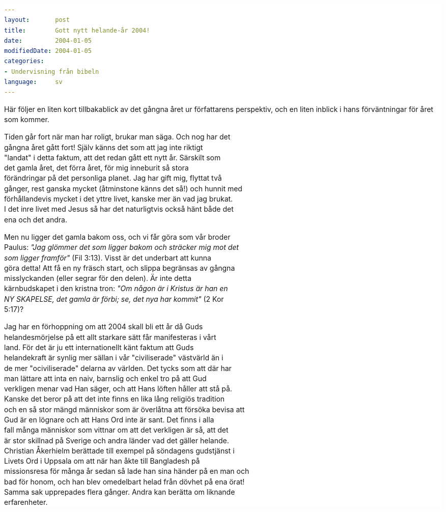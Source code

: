```yaml
---
layout:       post
title:        Gott nytt helande-år 2004!
date:         2004-01-05
modifiedDate: 2004-01-05
categories:
- Undervisning från bibeln
language:     sv
---
```

Här följer en liten kort tillbakablick av det gångna året ur 
författarens perspektiv, och en liten inblick i hans förväntningar för 
året som kommer.

Tiden går fort när man har roligt, brukar man säga.  Och nog har det \
gångna året gått fort!  Själv känns det som att jag inte riktigt \
"landat" i detta faktum, att det redan gått ett nytt år.  Särskilt som \
det gamla året, det förra året, för mig inneburit så stora \
förändringar på det personliga planet.  Jag har gift mig, flyttat två \
gånger, rest ganska mycket (åtminstone känns det så!) och hunnit med \
förhållandevis mycket i det yttre livet, kanske mer än vad jag brukat.  \
I det inre livet med Jesus så har det naturligtvis också hänt både det \
ena och det andra.

Men nu ligger det gamla bakom oss, och vi får göra som vår broder \
Paulus: <em>"Jag glömmer det som ligger bakom och sträcker mig mot det \
som ligger framför"</em> (Fil 3:13).  Visst är det underbart att kunna \
göra detta!  Att få en ny fräsch start, och slippa begränsas av gångna \
misslyckanden (eller segrar för den delen).  Är inte detta \
kärnbudskapet i den kristna tron: <em>"Om någon är i Kristus är han en \
NY SKAPELSE, det gamla är förbi; se, det nya har kommit"</em> (2 Kor \
5:17)?

Jag har en förhoppning om att 2004 skall bli ett år då Guds \
helandesmörjelse på ett allt starkare sätt får manifesteras i vårt \
land.  För det är ju ett internationellt känt faktum att Guds \
helandekraft är synlig mer sällan i vår "civiliserade" västvärld än i \
de mer "ociviliserade" delarna av världen.  Det tycks som att där har \
man lättare att inta en naiv, barnslig och enkel tro på att Gud \
verkligen menar vad Han säger, och att Hans löften håller att stå på.  \
Kanske det beror på att det inte finns en lika lång religiös tradition \
och en så stor mängd människor som är överlåtna att försöka bevisa att \
Gud är en lögnare och att Hans Ord inte är sant.  Det finns i alla \
fall många människor som vittnar om att det verkligen är så, att det \
är stor skillnad på Sverige och andra länder vad det gäller helande.  \
Christian Åkerhielm berättade till exempel på söndagens gudstjänst i \
Livets Ord i Uppsala om att när han åkte till Bangladesh på \
missionsresa för många år sedan så lade han sina händer på en man och \
bad för honom, och han blev omedelbart helad från dövhet på ena örat!  \
Samma sak upprepades flera gånger.  Andra kan berätta om liknande \
erfarenheter.

